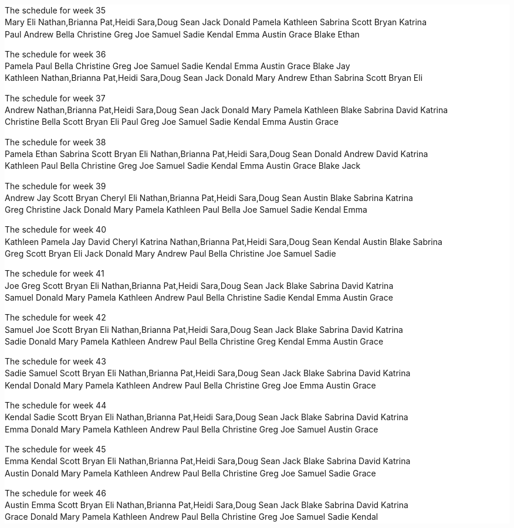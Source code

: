 The schedule for week 35<br>
Mary Eli Nathan,Brianna Pat,Heidi Sara,Doug Sean Jack Donald Pamela Kathleen Sabrina Scott Bryan Katrina <br>
Paul Andrew Bella Christine Greg Joe Samuel Sadie Kendal Emma Austin Grace Blake Ethan <br>

The schedule for week 36<br>
Pamela Paul Bella Christine Greg Joe Samuel Sadie Kendal Emma Austin Grace Blake Jay <br>
Kathleen Nathan,Brianna Pat,Heidi Sara,Doug Sean Jack Donald Mary Andrew Ethan Sabrina Scott Bryan Eli <br>

The schedule for week 37<br>
Andrew Nathan,Brianna Pat,Heidi Sara,Doug Sean Jack Donald Mary Pamela Kathleen Blake Sabrina David Katrina <br>
Christine Bella Scott Bryan Eli Paul Greg Joe Samuel Sadie Kendal Emma Austin Grace <br>

The schedule for week 38<br>
Pamela Ethan Sabrina Scott Bryan Eli Nathan,Brianna Pat,Heidi Sara,Doug Sean Donald Andrew David Katrina <br>
Kathleen Paul Bella Christine Greg Joe Samuel Sadie Kendal Emma Austin Grace Blake Jack <br>

The schedule for week 39<br>
Andrew Jay Scott Bryan Cheryl Eli Nathan,Brianna Pat,Heidi Sara,Doug Sean Austin Blake Sabrina Katrina <br>
Greg Christine Jack Donald Mary Pamela Kathleen Paul Bella Joe Samuel Sadie Kendal Emma <br>

The schedule for week 40<br>
Kathleen Pamela Jay David Cheryl Katrina Nathan,Brianna Pat,Heidi Sara,Doug Sean Kendal Austin Blake Sabrina <br>
Greg Scott Bryan Eli Jack Donald Mary Andrew Paul Bella Christine Joe Samuel Sadie <br>

The schedule for week 41<br>
Joe Greg Scott Bryan Eli Nathan,Brianna Pat,Heidi Sara,Doug Sean Jack Blake Sabrina David Katrina <br>
Samuel Donald Mary Pamela Kathleen Andrew Paul Bella Christine Sadie Kendal Emma Austin Grace <br>

The schedule for week 42<br>
Samuel Joe Scott Bryan Eli Nathan,Brianna Pat,Heidi Sara,Doug Sean Jack Blake Sabrina David Katrina <br>
Sadie Donald Mary Pamela Kathleen Andrew Paul Bella Christine Greg Kendal Emma Austin Grace <br>

The schedule for week 43<br>
Sadie Samuel Scott Bryan Eli Nathan,Brianna Pat,Heidi Sara,Doug Sean Jack Blake Sabrina David Katrina <br>
Kendal Donald Mary Pamela Kathleen Andrew Paul Bella Christine Greg Joe Emma Austin Grace <br>

The schedule for week 44<br>
Kendal Sadie Scott Bryan Eli Nathan,Brianna Pat,Heidi Sara,Doug Sean Jack Blake Sabrina David Katrina <br>
Emma Donald Mary Pamela Kathleen Andrew Paul Bella Christine Greg Joe Samuel Austin Grace <br>

The schedule for week 45<br>
Emma Kendal Scott Bryan Eli Nathan,Brianna Pat,Heidi Sara,Doug Sean Jack Blake Sabrina David Katrina <br>
Austin Donald Mary Pamela Kathleen Andrew Paul Bella Christine Greg Joe Samuel Sadie Grace <br>

The schedule for week 46<br>
Austin Emma Scott Bryan Eli Nathan,Brianna Pat,Heidi Sara,Doug Sean Jack Blake Sabrina David Katrina <br>
Grace Donald Mary Pamela Kathleen Andrew Paul Bella Christine Greg Joe Samuel Sadie Kendal <br>
